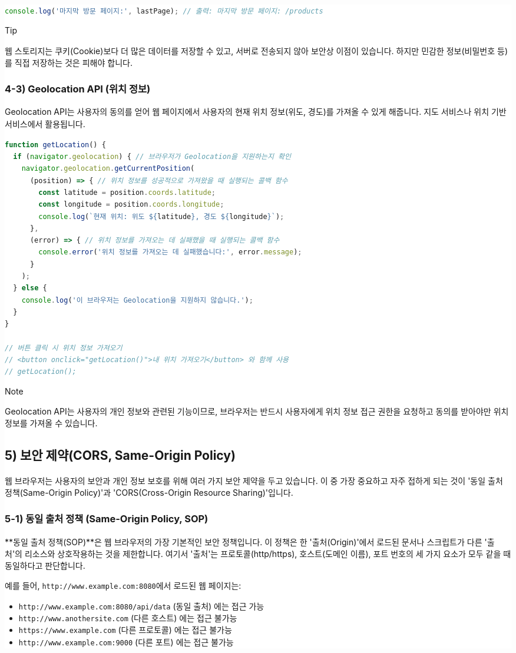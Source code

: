 ```javascript
console.log('마지막 방문 페이지:', lastPage); // 출력: 마지막 방문 페이지: /products
```

> [!TIP]
> 웹 스토리지는 쿠키(Cookie)보다 더 많은 데이터를 저장할 수 있고, 서버로 전송되지 않아 보안상 이점이 있습니다. 하지만 민감한 정보(비밀번호 등)를 직접 저장하는 것은 피해야 합니다.

### 4-3) Geolocation API (위치 정보)

Geolocation API는 사용자의 동의를 얻어 웹 페이지에서 사용자의 현재 위치 정보(위도, 경도)를 가져올 수 있게 해줍니다. 지도 서비스나 위치 기반 서비스에서 활용됩니다.

```javascript
function getLocation() {
  if (navigator.geolocation) { // 브라우저가 Geolocation을 지원하는지 확인
    navigator.geolocation.getCurrentPosition(
      (position) => { // 위치 정보를 성공적으로 가져왔을 때 실행되는 콜백 함수
        const latitude = position.coords.latitude;
        const longitude = position.coords.longitude;
        console.log(`현재 위치: 위도 ${latitude}, 경도 ${longitude}`);
      },
      (error) => { // 위치 정보를 가져오는 데 실패했을 때 실행되는 콜백 함수
        console.error('위치 정보를 가져오는 데 실패했습니다:', error.message);
      }
    );
  } else {
    console.log('이 브라우저는 Geolocation을 지원하지 않습니다.');
  }
}

// 버튼 클릭 시 위치 정보 가져오기
// <button onclick="getLocation()">내 위치 가져오기</button> 와 함께 사용
// getLocation();
```

> [!NOTE]
> Geolocation API는 사용자의 개인 정보와 관련된 기능이므로, 브라우저는 반드시 사용자에게 위치 정보 접근 권한을 요청하고 동의를 받아야만 위치 정보를 가져올 수 있습니다.

## 5) 보안 제약(CORS, Same-Origin Policy)

웹 브라우저는 사용자의 보안과 개인 정보 보호를 위해 여러 가지 보안 제약을 두고 있습니다. 이 중 가장 중요하고 자주 접하게 되는 것이 '동일 출처 정책(Same-Origin Policy)'과 'CORS(Cross-Origin Resource Sharing)'입니다.

### 5-1) 동일 출처 정책 (Same-Origin Policy, SOP)

**동일 출처 정책(SOP)**은 웹 브라우저의 가장 기본적인 보안 정책입니다. 이 정책은 한 '출처(Origin)'에서 로드된 문서나 스크립트가 다른 '출처'의 리소스와 상호작용하는 것을 제한합니다. 여기서 '출처'는 프로토콜(http/https), 호스트(도메인 이름), 포트 번호의 세 가지 요소가 모두 같을 때 동일하다고 판단합니다.

예를 들어, `http://www.example.com:8080`에서 로드된 웹 페이지는:

*   `http://www.example.com:8080/api/data` (동일 출처) 에는 접근 가능
*   `http://www.anothersite.com` (다른 호스트) 에는 접근 불가능
*   `https://www.example.com` (다른 프로토콜) 에는 접근 불가능
*   `http://www.example.com:9000` (다른 포트) 에는 접근 불가능
